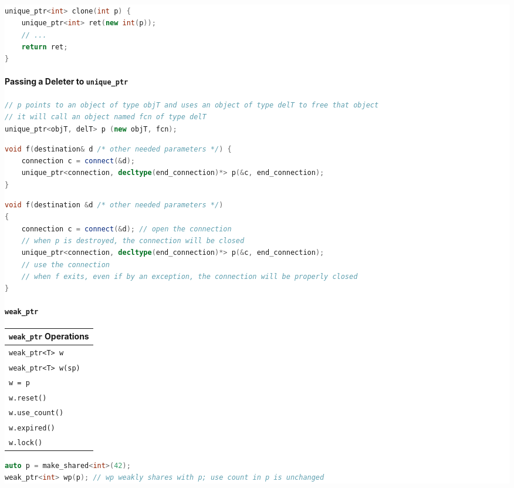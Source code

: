 ```cpp
unique_ptr<int> clone(int p) {
    unique_ptr<int> ret(new int(p));
    // ...
    return ret;
}
```

#### Passing a Deleter to `unique_ptr`

```cpp
// p points to an object of type objT and uses an object of type delT to free that object
// it will call an object named fcn of type delT
unique_ptr<objT, delT> p (new objT, fcn);
```

```cpp
void f(destination& d /* other needed parameters */) {
    connection c = connect(&d);
    unique_ptr<connection, decltype(end_connection)*> p(&c, end_connection);
}
```

```cpp
void f(destination &d /* other needed parameters */)
{
    connection c = connect(&d); // open the connection
    // when p is destroyed, the connection will be closed
    unique_ptr<connection, decltype(end_connection)*> p(&c, end_connection);
    // use the connection
    // when f exits, even if by an exception, the connection will be properly closed
}
```

#### `weak_ptr`

| `weak_ptr` Operations |
| --------------------- |
| `weak_ptr<T> w`       |
| `weak_ptr<T> w(sp)`   |
| `w = p`               |
| `w.reset()`           |
| `w.use_count()`       |
| `w.expired()`         |
| `w.lock()`            |

```cpp
auto p = make_shared<int>(42);
weak_ptr<int> wp(p); // wp weakly shares with p; use count in p is unchanged
```
